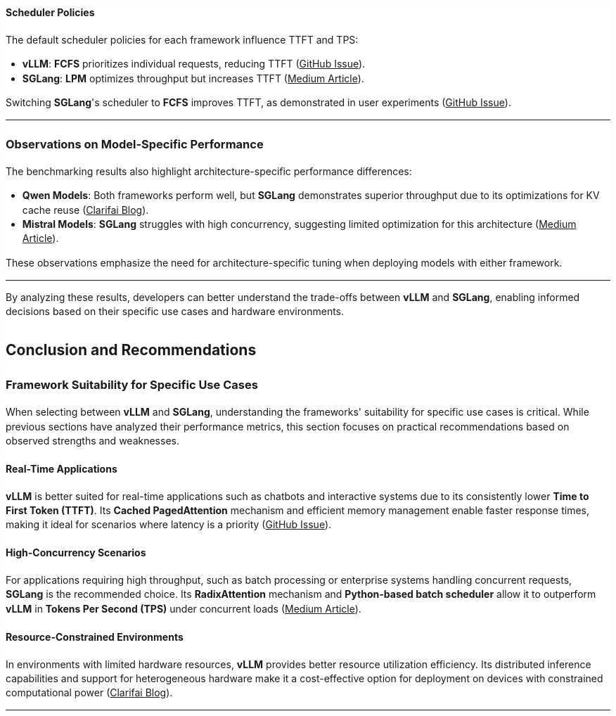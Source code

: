 #### Scheduler Policies

The default scheduler policies for each framework influence TTFT and TPS:
- **vLLM**: **FCFS** prioritizes individual requests, reducing TTFT ([GitHub Issue](https://github.com/sgl-project/sglang/issues/4245)).
- **SGLang**: **LPM** optimizes throughput but increases TTFT ([Medium Article](https://medium.com/@occlubssk/llm-inference-engines-performance-testing-sglang-vs-vllm-cfd2a597852a)).

Switching **SGLang**'s scheduler to **FCFS** improves TTFT, as demonstrated in user experiments ([GitHub Issue](https://github.com/sgl-project/sglang/issues/4245)).

---

### Observations on Model-Specific Performance

The benchmarking results also highlight architecture-specific performance differences:
- **Qwen Models**: Both frameworks perform well, but **SGLang** demonstrates superior throughput due to its optimizations for KV cache reuse ([Clarifai Blog](https://www.clarifai.com/blog/comparing-vllm-lmdeploy-and-sglang)).
- **Mistral Models**: **SGLang** struggles with high concurrency, suggesting limited optimization for this architecture ([Medium Article](https://medium.com/@occlubssk/llm-inference-engines-performance-testing-sglang-vs-vllm-cfd2a597852a)).

These observations emphasize the need for architecture-specific tuning when deploying models with either framework.

---

By analyzing these results, developers can better understand the trade-offs between **vLLM** and **SGLang**, enabling informed decisions based on their specific use cases and hardware environments.

## Conclusion and Recommendations

### Framework Suitability for Specific Use Cases

When selecting between **vLLM** and **SGLang**, understanding the frameworks' suitability for specific use cases is critical. While previous sections have analyzed their performance metrics, this section focuses on practical recommendations based on observed strengths and weaknesses.

#### Real-Time Applications
**vLLM** is better suited for real-time applications such as chatbots and interactive systems due to its consistently lower **Time to First Token (TTFT)**. Its **Cached PagedAttention** mechanism and efficient memory management enable faster response times, making it ideal for scenarios where latency is a priority ([GitHub Issue](https://github.com/sgl-project/sglang/issues/4245)).

#### High-Concurrency Scenarios
For applications requiring high throughput, such as batch processing or enterprise systems handling concurrent requests, **SGLang** is the recommended choice. Its **RadixAttention** mechanism and **Python-based batch scheduler** allow it to outperform **vLLM** in **Tokens Per Second (TPS)** under concurrent loads ([Medium Article](https://medium.com/@occlubssk/llm-inference-engines-performance-testing-sglang-vs-vllm-cfd2a597852a)).

#### Resource-Constrained Environments
In environments with limited hardware resources, **vLLM** provides better resource utilization efficiency. Its distributed inference capabilities and support for heterogeneous hardware make it a cost-effective option for deployment on devices with constrained computational power ([Clarifai Blog](https://www.clarifai.com/blog/comparing-vllm-lmdeploy-and-sglang)).

---